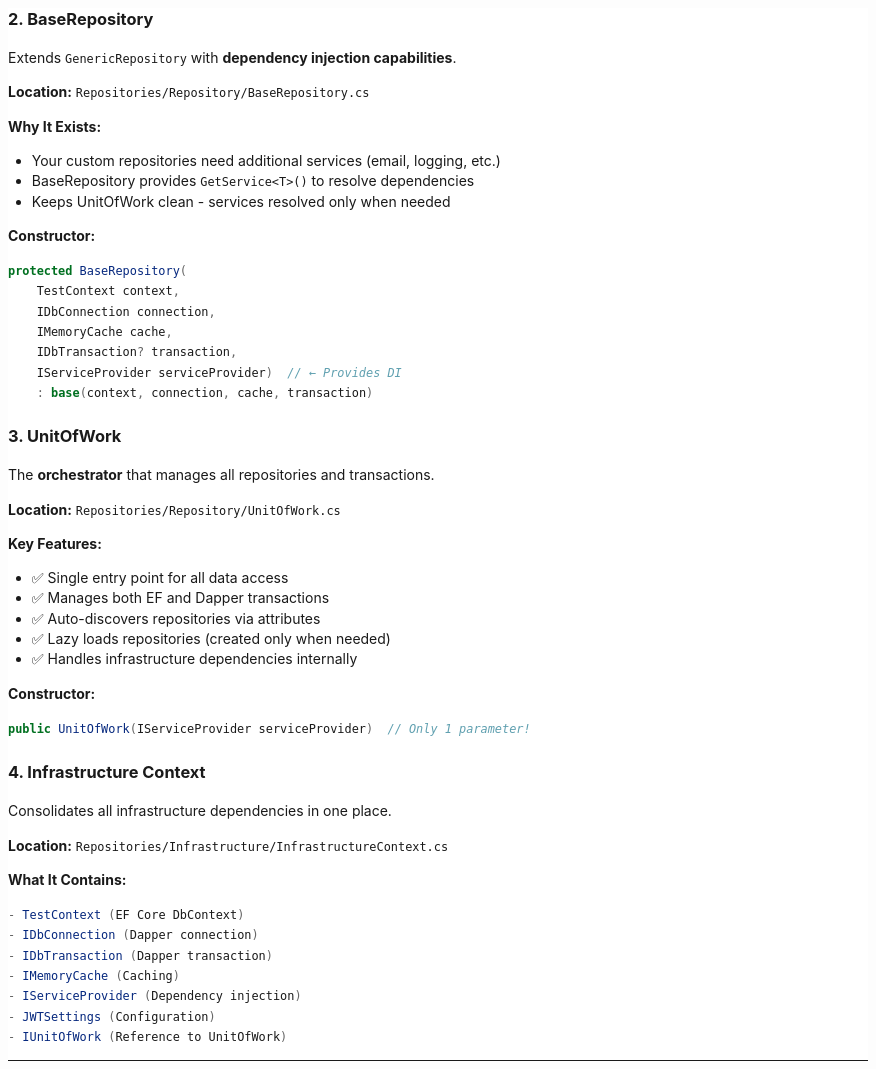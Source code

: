 ### 2. BaseRepository<T>

Extends `GenericRepository` with **dependency injection capabilities**.

**Location:** `Repositories/Repository/BaseRepository.cs`

**Why It Exists:**
- Your custom repositories need additional services (email, logging, etc.)
- BaseRepository provides `GetService<T>()` to resolve dependencies
- Keeps UnitOfWork clean - services resolved only when needed

**Constructor:**
```csharp
protected BaseRepository(
    TestContext context,
    IDbConnection connection,
    IMemoryCache cache,
    IDbTransaction? transaction,
    IServiceProvider serviceProvider)  // ← Provides DI
    : base(context, connection, cache, transaction)
```

### 3. UnitOfWork

The **orchestrator** that manages all repositories and transactions.

**Location:** `Repositories/Repository/UnitOfWork.cs`

**Key Features:**
- ✅ Single entry point for all data access
- ✅ Manages both EF and Dapper transactions
- ✅ Auto-discovers repositories via attributes
- ✅ Lazy loads repositories (created only when needed)
- ✅ Handles infrastructure dependencies internally

**Constructor:**
```csharp
public UnitOfWork(IServiceProvider serviceProvider)  // Only 1 parameter!
```

### 4. Infrastructure Context

Consolidates all infrastructure dependencies in one place.

**Location:** `Repositories/Infrastructure/InfrastructureContext.cs`

**What It Contains:**
```csharp
- TestContext (EF Core DbContext)
- IDbConnection (Dapper connection)
- IDbTransaction (Dapper transaction)
- IMemoryCache (Caching)
- IServiceProvider (Dependency injection)
- JWTSettings (Configuration)
- IUnitOfWork (Reference to UnitOfWork)
```

---